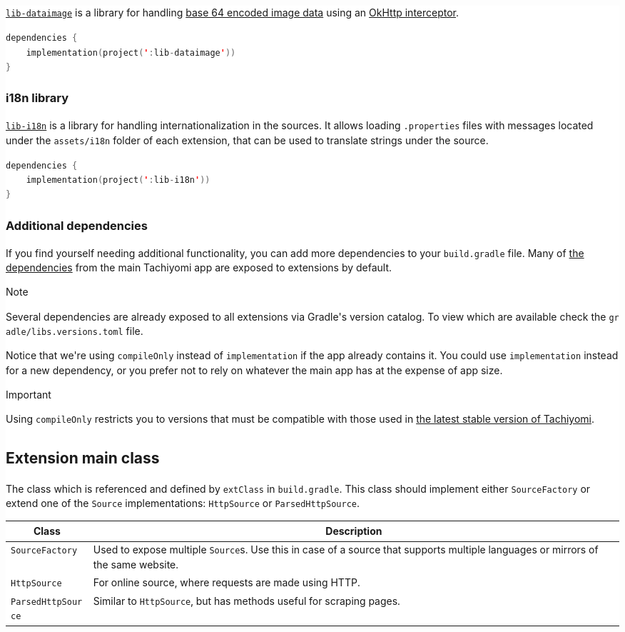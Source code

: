 [`lib-dataimage`](https://github.com/tachiyomiorg/extensions/tree/main/lib/dataimage) is a library for handling [base 64 encoded image data](https://developer.mozilla.org/en-US/docs/Web/HTTP/Basics_of_HTTP/Data_URIs) using an [OkHttp interceptor](https://square.github.io/okhttp/interceptors/).

```kotlin
dependencies {
    implementation(project(':lib-dataimage'))
}
```

### i18n library

[`lib-i18n`](https://github.com/tachiyomiorg/extensions/tree/main/lib/i18n) is a library for handling internationalization in the sources. It allows loading `.properties` files with messages located under the `assets/i18n` folder of each extension, that can be used to translate strings under the source.

```kotlin
dependencies {
    implementation(project(':lib-i18n'))
}
```

### Additional dependencies

If you find yourself needing additional functionality, you can add more dependencies to your `build.gradle` file.
Many of [the dependencies](https://github.com/tachiyomiorg/tachiyomi/blob/main/app/build.gradle.kts) from the main Tachiyomi app are exposed to extensions by default.

> [!NOTE]
> Several dependencies are already exposed to all extensions via Gradle's version catalog.
> To view which are available check the `gradle/libs.versions.toml` file.

Notice that we're using `compileOnly` instead of `implementation` if the app already contains it. You could use `implementation` instead for a new dependency, or you prefer not to rely on whatever the main app has at the expense of app size.

> [!IMPORTANT]
> Using `compileOnly` restricts you to versions that must be compatible with those used in [the latest stable version of Tachiyomi](https://github.com/tachiyomiorg/tachiyomi/releases/latest).

## Extension main class

The class which is referenced and defined by `extClass` in `build.gradle`. This class should implement either `SourceFactory` or extend one of the `Source` implementations: `HttpSource` or `ParsedHttpSource`.

| Class | Description |
| ----- | ----------- |
| `SourceFactory` | Used to expose multiple `Source`s. Use this in case of a source that supports multiple languages or mirrors of the same website. |
| `HttpSource` | For online source, where requests are made using HTTP. |
| `ParsedHttpSource` | Similar to `HttpSource`, but has methods useful for scraping pages. |
